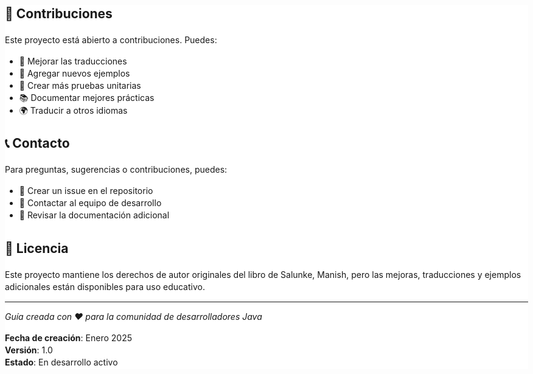 ## 🤝 Contribuciones

Este proyecto está abierto a contribuciones. Puedes:

- 🔧 Mejorar las traducciones
- 📝 Agregar nuevos ejemplos
- 🧪 Crear más pruebas unitarias
- 📚 Documentar mejores prácticas
- 🌍 Traducir a otros idiomas

## 📞 Contacto

Para preguntas, sugerencias o contribuciones, puedes:

- 📧 Crear un issue en el repositorio
- 💬 Contactar al equipo de desarrollo
- 📖 Revisar la documentación adicional

## 📄 Licencia

Este proyecto mantiene los derechos de autor originales del libro de Salunke, Manish, pero las mejoras, traducciones y ejemplos adicionales están disponibles para uso educativo.

---

*Guía creada con ❤️ para la comunidad de desarrolladores Java*

**Fecha de creación**: Enero 2025  
**Versión**: 1.0  
**Estado**: En desarrollo activo 